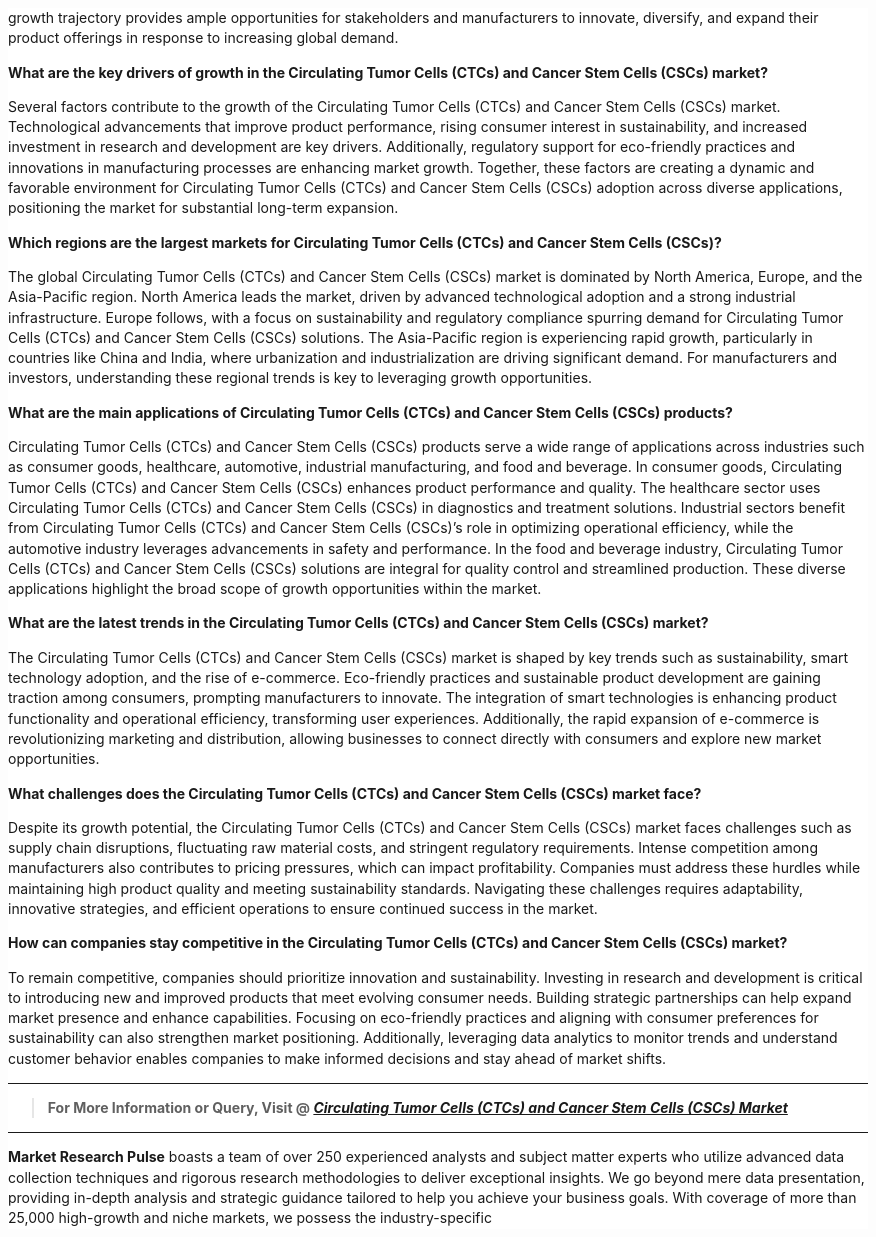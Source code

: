 growth trajectory provides ample opportunities for stakeholders and manufacturers to innovate, diversify, and expand their product offerings in response to increasing global demand.</p><p><strong>What are the key drivers of growth in the Circulating Tumor Cells (CTCs) and Cancer Stem Cells (CSCs) market?</strong></p><p>Several factors contribute to the growth of the Circulating Tumor Cells (CTCs) and Cancer Stem Cells (CSCs) market. Technological advancements that improve product performance, rising consumer interest in sustainability, and increased investment in research and development are key drivers. Additionally, regulatory support for eco-friendly practices and innovations in manufacturing processes are enhancing market growth. Together, these factors are creating a dynamic and favorable environment for Circulating Tumor Cells (CTCs) and Cancer Stem Cells (CSCs) adoption across diverse applications, positioning the market for substantial long-term expansion.</p><p><strong>Which regions are the largest markets for Circulating Tumor Cells (CTCs) and Cancer Stem Cells (CSCs)?</strong></p><p>The global Circulating Tumor Cells (CTCs) and Cancer Stem Cells (CSCs) market is dominated by North America, Europe, and the Asia-Pacific region. North America leads the market, driven by advanced technological adoption and a strong industrial infrastructure. Europe follows, with a focus on sustainability and regulatory compliance spurring demand for Circulating Tumor Cells (CTCs) and Cancer Stem Cells (CSCs) solutions. The Asia-Pacific region is experiencing rapid growth, particularly in countries like China and India, where urbanization and industrialization are driving significant demand. For manufacturers and investors, understanding these regional trends is key to leveraging growth opportunities.</p><p><strong>What are the main applications of Circulating Tumor Cells (CTCs) and Cancer Stem Cells (CSCs) products?</strong></p><p>Circulating Tumor Cells (CTCs) and Cancer Stem Cells (CSCs) products serve a wide range of applications across industries such as consumer goods, healthcare, automotive, industrial manufacturing, and food and beverage. In consumer goods, Circulating Tumor Cells (CTCs) and Cancer Stem Cells (CSCs) enhances product performance and quality. The healthcare sector uses Circulating Tumor Cells (CTCs) and Cancer Stem Cells (CSCs) in diagnostics and treatment solutions. Industrial sectors benefit from Circulating Tumor Cells (CTCs) and Cancer Stem Cells (CSCs)&rsquo;s role in optimizing operational efficiency, while the automotive industry leverages advancements in safety and performance. In the food and beverage industry, Circulating Tumor Cells (CTCs) and Cancer Stem Cells (CSCs) solutions are integral for quality control and streamlined production. These diverse applications highlight the broad scope of growth opportunities within the market.</p><p><strong>What are the latest trends in the Circulating Tumor Cells (CTCs) and Cancer Stem Cells (CSCs) market?</strong></p><p>The Circulating Tumor Cells (CTCs) and Cancer Stem Cells (CSCs) market is shaped by key trends such as sustainability, smart technology adoption, and the rise of e-commerce. Eco-friendly practices and sustainable product development are gaining traction among consumers, prompting manufacturers to innovate. The integration of smart technologies is enhancing product functionality and operational efficiency, transforming user experiences. Additionally, the rapid expansion of e-commerce is revolutionizing marketing and distribution, allowing businesses to connect directly with consumers and explore new market opportunities.</p><p><strong>What challenges does the Circulating Tumor Cells (CTCs) and Cancer Stem Cells (CSCs) market face?</strong></p><p>Despite its growth potential, the Circulating Tumor Cells (CTCs) and Cancer Stem Cells (CSCs) market faces challenges such as supply chain disruptions, fluctuating raw material costs, and stringent regulatory requirements. Intense competition among manufacturers also contributes to pricing pressures, which can impact profitability. Companies must address these hurdles while maintaining high product quality and meeting sustainability standards. Navigating these challenges requires adaptability, innovative strategies, and efficient operations to ensure continued success in the market.</p><p><strong>How can companies stay competitive in the Circulating Tumor Cells (CTCs) and Cancer Stem Cells (CSCs) market?</strong></p><p>To remain competitive, companies should prioritize innovation and sustainability. Investing in research and development is critical to introducing new and improved products that meet evolving consumer needs. Building strategic partnerships can help expand market presence and enhance capabilities. Focusing on eco-friendly practices and aligning with consumer preferences for sustainability can also strengthen market positioning. Additionally, leveraging data analytics to monitor trends and understand customer behavior enables companies to make informed decisions and stay ahead of market shifts.</p><hr /><blockquote><p><strong>For More Information or Query, Visit @&nbsp;<em><a href="https://marketresearchpulse.com/report/118098/circulating-tumor-cells-ctcs-and-cancer-stem-cells-cscs-market?utm_source=Linkedin&utm_medium=019">Circulating Tumor Cells (CTCs) and Cancer Stem Cells (CSCs) Market</a></em></strong></p></blockquote><hr /><p><strong>Market Research Pulse</strong> boasts a team of over 250 experienced analysts and subject matter experts who utilize advanced data collection techniques and rigorous research methodologies to deliver exceptional insights. We go beyond mere data presentation, providing in-depth analysis and strategic guidance tailored to help you achieve your business goals. With coverage of more than 25,000 high-growth and niche markets, we possess the industry-specific